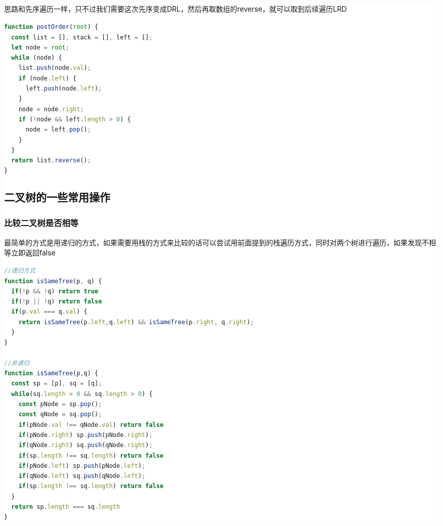思路和先序遍历一样，只不过我们需要这次先序变成DRL，然后再取数组的reverse，就可以取到后续遍历LRD
```js
function postOrder(root) {
  const list = [], stack = [], left = [];
  let node = root;
  while (node) {
    list.push(node.val);
    if (node.left) {
      left.push(node.left);
    }
    node = node.right;
    if (!node && left.length > 0) {
      node = left.pop();
    }
  }
  return list.reverse();
}
```

## 二叉树的一些常用操作

### 比较二叉树是否相等
最简单的方式是用递归的方式，如果需要用栈的方式来比较的话可以尝试用前面提到的栈遍历方式，同时对两个树进行遍历，如果发现不相等立即返回false
```js
//递归方式
function isSameTree(p, q) {
  if(!p && !q) return true
  if(!p || !q) return false
  if(p.val === q.val) {
    return isSameTree(p.left,q.left) && isSameTree(p.right, q.right);
  }
}

//非递归
function isSameTree(p,q) {
  const sp = [p], sq = [q];
  while(sq.length > 0 && sq.length > 0) {
    const pNode = sp.pop();
    const qNode = sq.pop();
    if(pNode.val !== qNode.val) return false
    if(pNode.right) sp.push(pNode.right);
    if(qNode.right) sq.push(qNode.right);
    if(sp.length !== sq.length) return false
    if(pNode.left) sp.push(pNode.left);
    if(qNode.left) sq.push(qNode.left);
    if(sp.length !== sq.length) return false
  }
  return sp.length === sq.length
}
```
